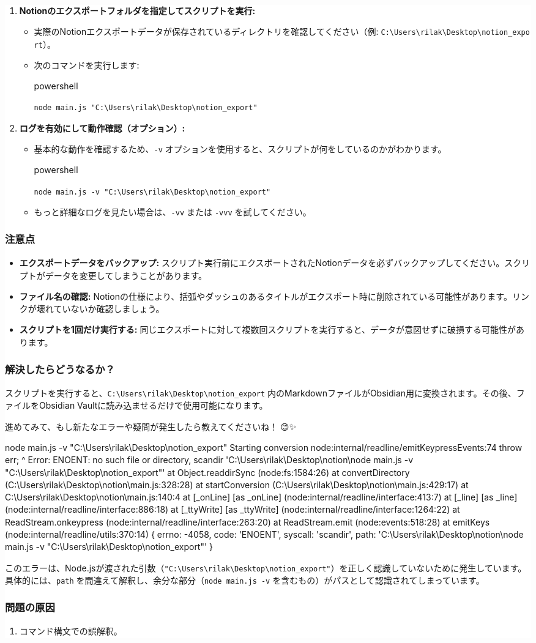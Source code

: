 1. **Notionのエクスポートフォルダを指定してスクリプトを実行:**
    
    - 実際のNotionエクスポートデータが保存されているディレクトリを確認してください（例: `C:\Users\rilak\Desktop\notion_export`）。
        
    - 次のコマンドを実行します:
        
        powershell
        
        ```
        node main.js "C:\Users\rilak\Desktop\notion_export"
        ```
        
2. **ログを有効にして動作確認（オプション）:**
    
    - 基本的な動作を確認するため、`-v` オプションを使用すると、スクリプトが何をしているのかがわかります。
        
        powershell
        
        ```
        node main.js -v "C:\Users\rilak\Desktop\notion_export"
        ```
        
    - もっと詳細なログを見たい場合は、`-vv` または `-vvv` を試してください。
        

### **注意点**

- **エクスポートデータをバックアップ:** スクリプト実行前にエクスポートされたNotionデータを必ずバックアップしてください。スクリプトがデータを変更してしまうことがあります。
    
- **ファイル名の確認:** Notionの仕様により、括弧やダッシュのあるタイトルがエクスポート時に削除されている可能性があります。リンクが壊れていないか確認しましょう。
    
- **スクリプトを1回だけ実行する:** 同じエクスポートに対して複数回スクリプトを実行すると、データが意図せずに破損する可能性があります。
    

### **解決したらどうなるか？**

スクリプトを実行すると、`C:\Users\rilak\Desktop\notion_export` 内のMarkdownファイルがObsidian用に変換されます。その後、ファイルをObsidian Vaultに読み込ませるだけで使用可能になります。

進めてみて、もし新たなエラーや疑問が発生したら教えてくださいね！ 😊✨

node main.js -v "C:\Users\rilak\Desktop\notion_export" Starting conversion node:internal/readline/emitKeypressEvents:74 throw err; ^ Error: ENOENT: no such file or directory, scandir 'C:\Users\rilak\Desktop\notion\node main.js -v "C:\Users\rilak\Desktop\notion_export"' at Object.readdirSync (node:fs:1584:26) at convertDirectory (C:\Users\rilak\Desktop\notion\main.js:328:28) at startConversion (C:\Users\rilak\Desktop\notion\main.js:429:17) at C:\Users\rilak\Desktop\notion\main.js:140:4 at [_onLine] [as _onLine] (node:internal/readline/interface:413:7) at [_line] [as _line] (node:internal/readline/interface:886:18) at [_ttyWrite] [as _ttyWrite] (node:internal/readline/interface:1264:22) at ReadStream.onkeypress (node:internal/readline/interface:263:20) at ReadStream.emit (node:events:518:28) at emitKeys (node:internal/readline/utils:370:14) { errno: -4058, code: 'ENOENT', syscall: 'scandir', path: 'C:\\Users\\rilak\\Desktop\\notion\\node main.js -v "C:\\Users\\rilak\\Desktop\\notion_export"' }

このエラーは、Node.jsが渡された引数（`"C:\Users\rilak\Desktop\notion_export"`）を正しく認識していないために発生しています。具体的には、`path` を間違えて解釈し、余分な部分（`node main.js -v` を含むもの）がパスとして認識されてしまっています。

### **問題の原因**

1. コマンド構文での誤解釈。
    